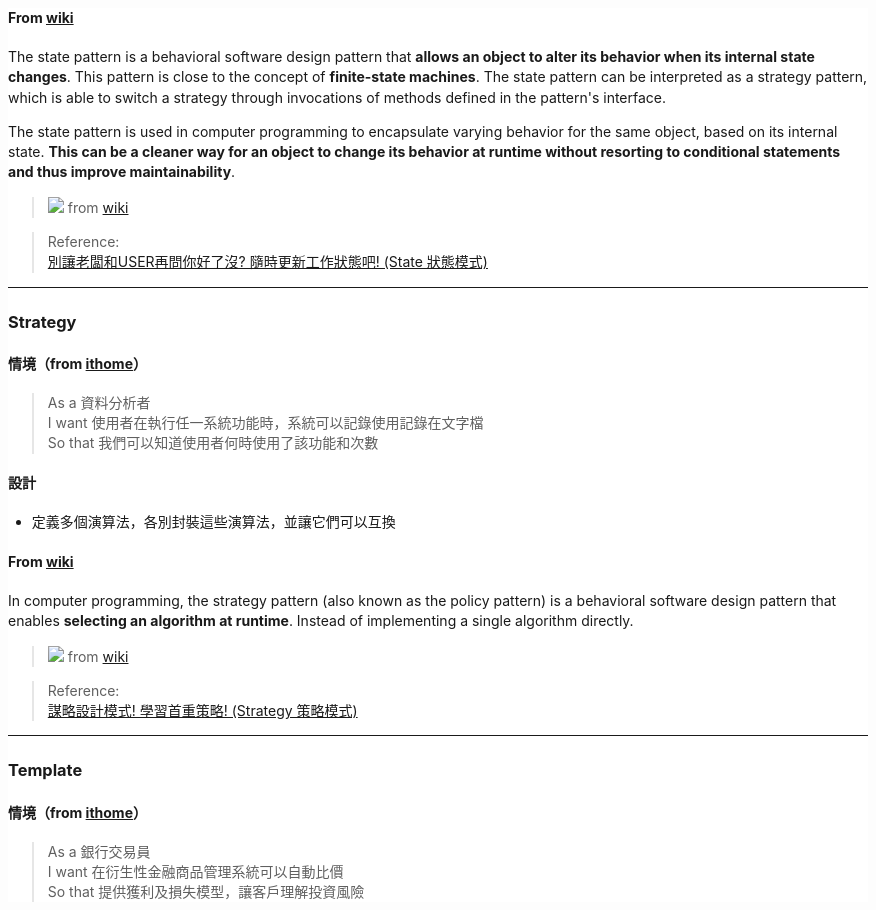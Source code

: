#### From [wiki](https://en.wikipedia.org/wiki/State_pattern)

The state pattern is a behavioral software design pattern that __allows an object to alter its behavior when its internal state changes__. This pattern is close to the concept of __finite-state machines__. The state pattern can be interpreted as a strategy pattern, which is able to switch a strategy through invocations of methods defined in the pattern's interface.

The state pattern is used in computer programming to encapsulate varying behavior for the same object, based on its internal state. __This can be a cleaner way for an object to change its behavior at runtime without resorting to conditional statements and thus improve maintainability__.

> ![](https://upload.wikimedia.org/wikipedia/commons/e/ec/W3sDesign_State_Design_Pattern_UML.jpg)
> from [wiki](https://en.wikipedia.org/wiki/State_pattern)

> Reference:  
> [別讓老闆和USER再問你好了沒? 隨時更新工作狀態吧! (State 狀態模式)](https://ithelp.ithome.com.tw/articles/10196254)

---

### Strategy

#### 情境（from [ithome](https://ithelp.ithome.com.tw/articles/10192935)）

> As a 資料分析者  
> I want 使用者在執行任一系統功能時，系統可以記錄使用記錄在文字檔  
> So that 我們可以知道使用者何時使用了該功能和次數

#### 設計

- 定義多個演算法，各別封裝這些演算法，並讓它們可以互換

#### From [wiki](https://en.wikipedia.org/wiki/Strategy_pattern)

In computer programming, the strategy pattern (also known as the policy pattern) is a behavioral software design pattern that enables __selecting an algorithm at runtime__. Instead of implementing a single algorithm directly.

> ![](https://upload.wikimedia.org/wikipedia/commons/4/45/W3sDesign_Strategy_Design_Pattern_UML.jpg)
> from [wiki](https://en.wikipedia.org/wiki/Strategy_pattern)

> Reference:  
> [謀略設計模式! 學習首重策略! (Strategy 策略模式) ](https://ithelp.ithome.com.tw/articles/10192935)

---

### Template

#### 情境（from [ithome](https://ithelp.ithome.com.tw/articles/10195762)）

> As a 銀行交易員  
> I want 在衍生性金融商品管理系統可以自動比價  
> So that 提供獲利及損失模型，讓客戶理解投資風險
